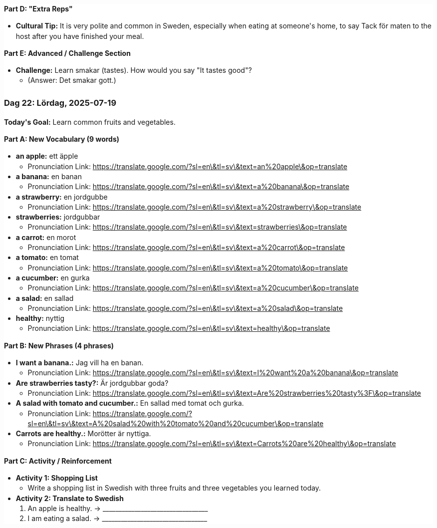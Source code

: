 **Part D: "Extra Reps"**

* **Cultural Tip:** It is very polite and common in Sweden, especially when eating at someone's home, to say Tack för maten to the host after you have finished your meal.

**Part E: Advanced / Challenge Section**

* **Challenge:** Learn smakar (tastes). How would you say "It tastes good"?  
  * (Answer: Det smakar gott.)

### **Dag 22: Lördag, 2025-07-19**

**Today's Goal:** Learn common fruits and vegetables.

**Part A: New Vocabulary (9 words)**

* **an apple:** ett äpple  
  * Pronunciation Link: https://translate.google.com/?sl=en\&tl=sv\&text=an%20apple\&op=translate  
* **a banana:** en banan  
  * Pronunciation Link: https://translate.google.com/?sl=en\&tl=sv\&text=a%20banana\&op=translate  
* **a strawberry:** en jordgubbe  
  * Pronunciation Link: https://translate.google.com/?sl=en\&tl=sv\&text=a%20strawberry\&op=translate  
* **strawberries:** jordgubbar  
  * Pronunciation Link: https://translate.google.com/?sl=en\&tl=sv\&text=strawberries\&op=translate  
* **a carrot:** en morot  
  * Pronunciation Link: https://translate.google.com/?sl=en\&tl=sv\&text=a%20carrot\&op=translate  
* **a tomato:** en tomat  
  * Pronunciation Link: https://translate.google.com/?sl=en\&tl=sv\&text=a%20tomato\&op=translate  
* **a cucumber:** en gurka  
  * Pronunciation Link: https://translate.google.com/?sl=en\&tl=sv\&text=a%20cucumber\&op=translate  
* **a salad:** en sallad  
  * Pronunciation Link: https://translate.google.com/?sl=en\&tl=sv\&text=a%20salad\&op=translate  
* **healthy:** nyttig  
  * Pronunciation Link: https://translate.google.com/?sl=en\&tl=sv\&text=healthy\&op=translate

**Part B: New Phrases (4 phrases)**

* **I want a banana.:** Jag vill ha en banan.  
  * Pronunciation Link: https://translate.google.com/?sl=en\&tl=sv\&text=I%20want%20a%20banana\&op=translate  
* **Are strawberries tasty?:** Är jordgubbar goda?  
  * Pronunciation Link: https://translate.google.com/?sl=en\&tl=sv\&text=Are%20strawberries%20tasty%3F\&op=translate  
* **A salad with tomato and cucumber.:** En sallad med tomat och gurka.  
  * Pronunciation Link: https://translate.google.com/?sl=en\&tl=sv\&text=A%20salad%20with%20tomato%20and%20cucumber\&op=translate  
* **Carrots are healthy.:** Morötter är nyttiga.  
  * Pronunciation Link: https://translate.google.com/?sl=en\&tl=sv\&text=Carrots%20are%20healthy\&op=translate

**Part C: Activity / Reinforcement**

* **Activity 1: Shopping List**  
  * Write a shopping list in Swedish with three fruits and three vegetables you learned today.  
* **Activity 2: Translate to Swedish**  
  1. An apple is healthy. \-\> \_\_\_\_\_\_\_\_\_\_\_\_\_\_\_\_\_\_\_\_\_\_\_\_\_\_\_\_\_\_\_\_\_  
  2. I am eating a salad. \-\> \_\_\_\_\_\_\_\_\_\_\_\_\_\_\_\_\_\_\_\_\_\_\_\_\_\_\_\_\_\_\_\_\_
